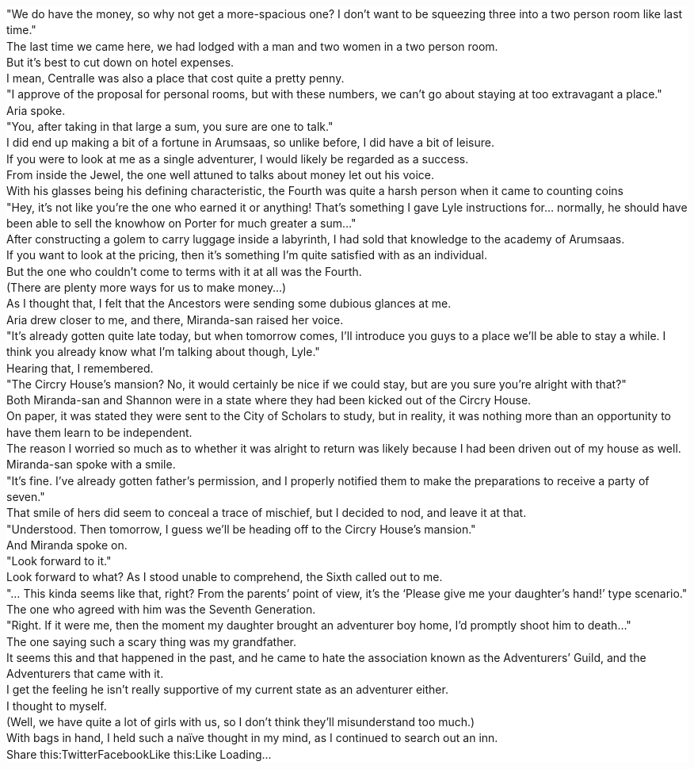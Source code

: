 "We do have the money, so why not get a more-spacious one? I don’t want to be squeezing three into a two person room like last time."<br/>
The last time we came here, we had lodged with a man and two women in a two person room.<br/>
But it’s best to cut down on hotel expenses.<br/>
I mean, Centralle was also a place that cost quite a pretty penny.<br/>
"I approve of the proposal for personal rooms, but with these numbers, we can’t go about staying at too extravagant a place."<br/>
Aria spoke.<br/>
"You, after taking in that large a sum, you sure are one to talk."<br/>
I did end up making a bit of a fortune in Arumsaas, so unlike before, I did have a bit of leisure.<br/>
If you were to look at me as a single adventurer, I would likely be regarded as a success.<br/>
From inside the Jewel, the one well attuned to talks about money let out his voice.<br/>
With his glasses being his defining characteristic, the Fourth was quite a harsh person when it came to counting coins<br/>
"Hey, it’s not like you’re the one who earned it or anything! That’s something I gave Lyle instructions for… normally, he should have been able to sell the knowhow on Porter for much greater a sum…"<br/>
After constructing a golem to carry luggage inside a labyrinth, I had sold that knowledge to the academy of Arumsaas.<br/>
If you want to look at the pricing, then it’s something I’m quite satisfied with as an individual.<br/>
But the one who couldn’t come to terms with it at all was the Fourth.<br/>
(There are plenty more ways for us to make money…)<br/>
As I thought that, I felt that the Ancestors were sending some dubious glances at me.<br/>
Aria drew closer to me, and there, Miranda-san raised her voice.<br/>
"It’s already gotten quite late today, but when tomorrow comes, I’ll introduce you guys to a place we’ll be able to stay a while. I think you already know what I’m talking about though, Lyle."<br/>
Hearing that, I remembered.<br/>
"The Circry House’s mansion? No, it would certainly be nice if we could stay, but are you sure you’re alright with that?"<br/>
Both Miranda-san and Shannon were in a state where they had been kicked out of the Circry House.<br/>
On paper, it was stated they were sent to the City of Scholars to study, but in reality, it was nothing more than an opportunity to have them learn to be independent.<br/>
The reason I worried so much as to whether it was alright to return was likely because I had been driven out of my house as well.<br/>
Miranda-san spoke with a smile.<br/>
"It’s fine. I’ve already gotten father’s permission, and I properly notified them to make the preparations to receive a party of seven."<br/>
That smile of hers did seem to conceal a trace of mischief, but I decided to nod, and leave it at that.<br/>
"Understood. Then tomorrow, I guess we’ll be heading off to the Circry House’s mansion."<br/>
And Miranda spoke on.<br/>
"Look forward to it."<br/>
Look forward to what? As I stood unable to comprehend, the Sixth called out to me.<br/>
"… This kinda seems like that, right? From the parents’ point of view, it’s the ‘Please give me your daughter’s hand!’ type scenario."<br/>
The one who agreed with him was the Seventh Generation.<br/>
"Right. If it were me, then the moment my daughter brought an adventurer boy home, I’d promptly shoot him to death…"<br/>
The one saying such a scary thing was my grandfather.<br/>
It seems this and that happened in the past, and he came to hate the association known as the Adventurers’ Guild, and the Adventurers that came with it.<br/>
I get the feeling he isn’t really supportive of my current state as an adventurer either.<br/>
I thought to myself.<br/>
(Well, we have quite a lot of girls with us, so I don’t think they’ll misunderstand too much.)<br/>
With bags in hand, I held such a naïve thought in my mind, as I continued to search out an inn.<br/>
Share this:TwitterFacebookLike this:Like Loading... <br/>
